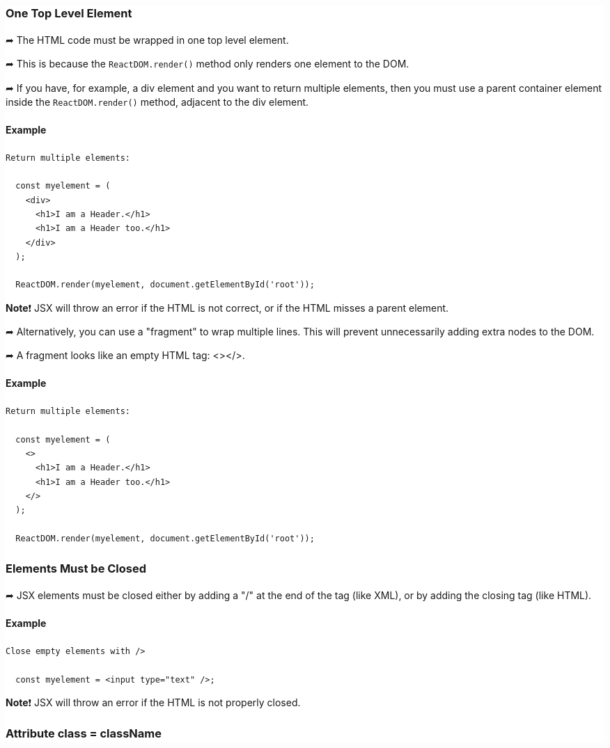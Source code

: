 ### One Top Level Element

&#10150; The HTML code must be wrapped in one top level element.

&#10150; This is because the `ReactDOM.render()` method only renders one element to the DOM.

&#10150; If you have, for example, a div element and you want to return multiple elements, then you must use a parent container element inside the `ReactDOM.render()` method, adjacent to the div element.

#### Example

    Return multiple elements:

      const myelement = (
        <div>
          <h1>I am a Header.</h1>
          <h1>I am a Header too.</h1>
        </div>
      );

      ReactDOM.render(myelement, document.getElementById('root'));

<b>Note</b>&#10071; JSX will throw an error if the HTML is not correct, or if the HTML misses a parent element.

&#10150; Alternatively, you can use a "fragment" to wrap multiple lines. This will prevent unnecessarily adding extra nodes to the DOM.

&#10150; A fragment looks like an empty HTML tag: <></>.

#### Example

    Return multiple elements:

      const myelement = (
        <>
          <h1>I am a Header.</h1>
          <h1>I am a Header too.</h1>
        </>
      );

      ReactDOM.render(myelement, document.getElementById('root'));

### Elements Must be Closed

&#10150; JSX elements must be closed either by adding a "/" at the end of the tag (like XML), or by adding the closing tag (like HTML).

#### Example

    Close empty elements with />

      const myelement = <input type="text" />;

<b>Note</b>&#10071; JSX will throw an error if the HTML is not properly closed.

### Attribute class = className
